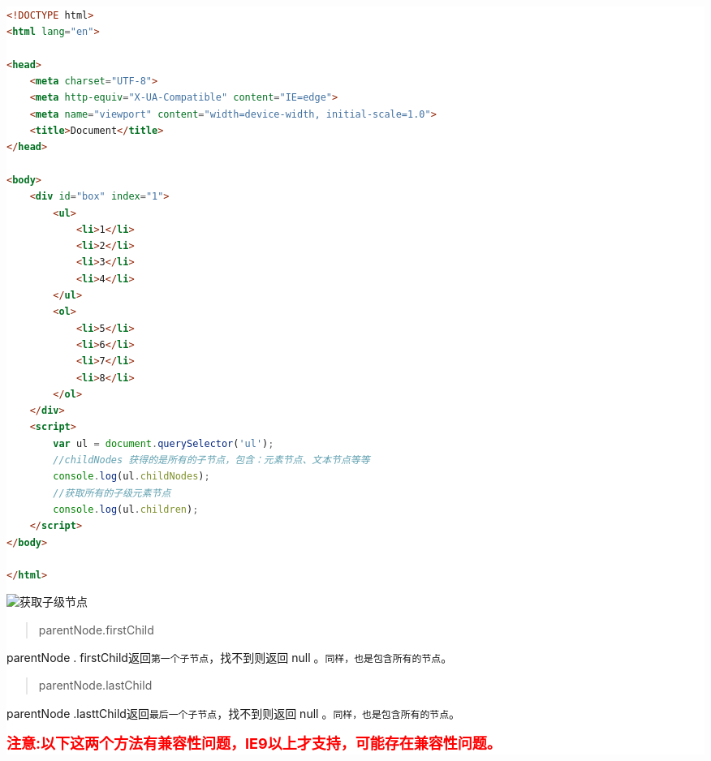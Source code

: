 ```html
<!DOCTYPE html>
<html lang="en">

<head>
    <meta charset="UTF-8">
    <meta http-equiv="X-UA-Compatible" content="IE=edge">
    <meta name="viewport" content="width=device-width, initial-scale=1.0">
    <title>Document</title>
</head>

<body>
    <div id="box" index="1">
        <ul>
            <li>1</li>
            <li>2</li>
            <li>3</li>
            <li>4</li>
        </ul>
        <ol>
            <li>5</li>
            <li>6</li>
            <li>7</li>
            <li>8</li>
        </ol>
    </div>
    <script>
        var ul = document.querySelector('ul');
        //childNodes 获得的是所有的子节点，包含：元素节点、文本节点等等
        console.log(ul.childNodes);
        //获取所有的子级元素节点
        console.log(ul.children);
    </script>
</body>

</html>
```

![获取子级节点](https://gitee.com/mr_tolie/pics/raw/master/images/image-20220108121041889.png)





> parentNode.firstChild

parentNode . firstChild返回`第一个子节点`，找不到则返回 null 。`同样，也是包含所有的节点`。

> parentNode.lastChild

parentNode .lasttChild返回`最后一个子节点`，找不到则返回 null 。`同样，也是包含所有的节点`。



<span style='color:red; font-weight:bold;font-size:18px'>注意:以下这两个方法有兼容性问题，IE9以上才支持，可能存在兼容性问题。</span>

